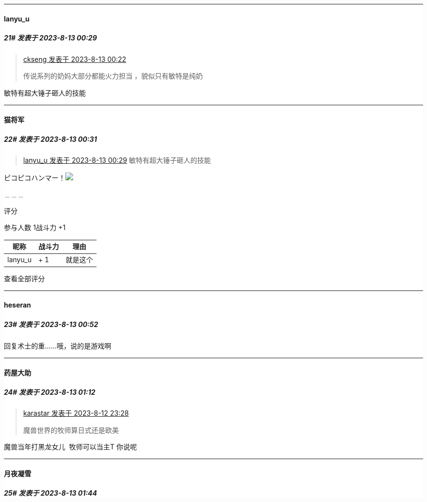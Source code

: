 *****

####  lanyu_u  
##### 21#       发表于 2023-8-13 00:29

<blockquote><a href="httphttps://bbs.saraba1st.com/2b/forum.php?mod=redirect&amp;goto=findpost&amp;pid=62009373&amp;ptid=2148186" target="_blank">ckseng 发表于 2023-8-13 00:22</a>

传说系列的奶妈大部分都能火力担当 ，貌似只有敏特是纯奶</blockquote>
敏特有超大锤子砸人的技能

*****

####  猫将军  
##### 22#       发表于 2023-8-13 00:31

<blockquote><a href="httphttps://bbs.saraba1st.com/2b/forum.php?mod=redirect&amp;goto=findpost&amp;pid=62009421&amp;ptid=2148186" target="_blank">lanyu_u 发表于 2023-8-13 00:29</a>
敏特有超大锤子砸人的技能</blockquote>
ピコピコハンマー！<img src="https://static.saraba1st.com/image/smiley/face2017/067.png" referrerpolicy="no-referrer">

﹍﹍﹍

评分

 参与人数 1战斗力 +1

|昵称|战斗力|理由|
|----|---|---|
| lanyu_u| + 1|就是这个|

查看全部评分

*****

####  heseran  
##### 23#       发表于 2023-8-13 00:52

回复术士的重……哦，说的是游戏啊

*****

####  药屋大助  
##### 24#       发表于 2023-8-13 01:12

<blockquote><a href="httphttps://bbs.saraba1st.com/2b/forum.php?mod=redirect&amp;goto=findpost&amp;pid=62008931&amp;ptid=2148186" target="_blank">karastar 发表于 2023-8-12 23:28</a>

魔兽世界的牧师算日式还是欧美</blockquote>
魔兽当年打黑龙女儿  牧师可以当主T 你说呢

*****

####  月夜凝雪  
##### 25#       发表于 2023-8-13 01:44
